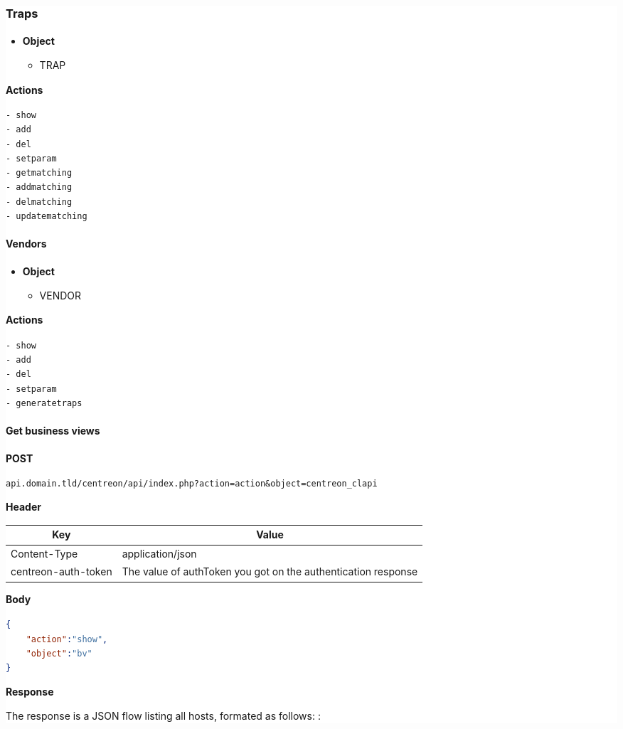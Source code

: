 ### Traps

  - **Object**
    
      - TRAP

**Actions**

    - show
    - add
    - del
    - setparam
    - getmatching
    - addmatching
    - delmatching
    - updatematching

#### Vendors

  - **Object**
    
      - VENDOR

**Actions**

    - show
    - add
    - del
    - setparam
    - generatetraps

#### Get business views

**POST**

    api.domain.tld/centreon/api/index.php?action=action&object=centreon_clapi

**Header**

| Key                 | Value                                                         |
| ------------------- | ------------------------------------------------------------- |
| Content-Type        | application/json                                              |
| centreon-auth-token | The value of authToken you got on the authentication response |

**Body**

``` json
{
    "action":"show",
    "object":"bv"
}
```

**Response**

The response is a JSON flow listing all hosts, formated as follows: :
